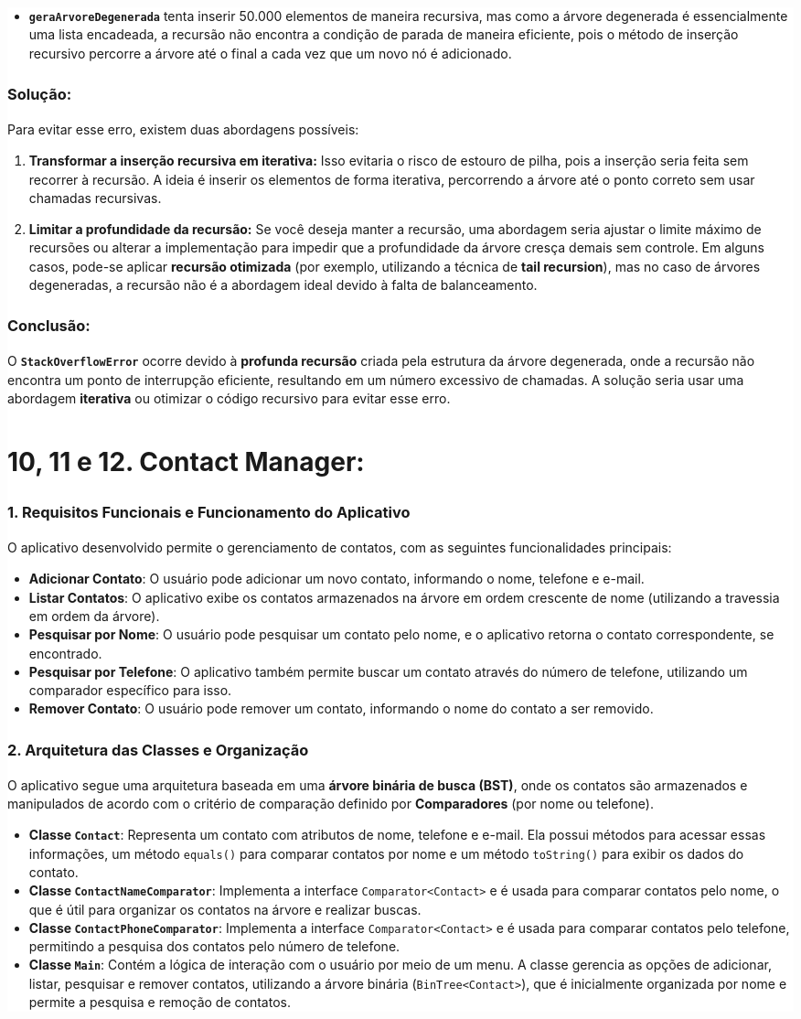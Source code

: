 * **`geraArvoreDegenerada`** tenta inserir 50.000 elementos de maneira recursiva, mas como a árvore degenerada é essencialmente uma lista encadeada, a recursão não encontra a condição de parada de maneira eficiente, pois o método de inserção recursivo percorre a árvore até o final a cada vez que um novo nó é adicionado.

### **Solução:**

Para evitar esse erro, existem duas abordagens possíveis:

1. **Transformar a inserção recursiva em iterativa:** Isso evitaria o risco de estouro de pilha, pois a inserção seria feita sem recorrer à recursão. A ideia é inserir os elementos de forma iterativa, percorrendo a árvore até o ponto correto sem usar chamadas recursivas.

2. **Limitar a profundidade da recursão:** Se você deseja manter a recursão, uma abordagem seria ajustar o limite máximo de recursões ou alterar a implementação para impedir que a profundidade da árvore cresça demais sem controle. Em alguns casos, pode-se aplicar **recursão otimizada** (por exemplo, utilizando a técnica de **tail recursion**), mas no caso de árvores degeneradas, a recursão não é a abordagem ideal devido à falta de balanceamento.

### **Conclusão:**

O **`StackOverflowError`** ocorre devido à **profunda recursão** criada pela estrutura da árvore degenerada, onde a recursão não encontra um ponto de interrupção eficiente, resultando em um número excessivo de chamadas. A solução seria usar uma abordagem **iterativa** ou otimizar o código recursivo para evitar esse erro.

# 10, 11 e 12. Contact Manager:

### 1. **Requisitos Funcionais e Funcionamento do Aplicativo**

O aplicativo desenvolvido permite o gerenciamento de contatos, com as seguintes funcionalidades principais:

* **Adicionar Contato**: O usuário pode adicionar um novo contato, informando o nome, telefone e e-mail.
* **Listar Contatos**: O aplicativo exibe os contatos armazenados na árvore em ordem crescente de nome (utilizando a travessia em ordem da árvore).
* **Pesquisar por Nome**: O usuário pode pesquisar um contato pelo nome, e o aplicativo retorna o contato correspondente, se encontrado.
* **Pesquisar por Telefone**: O aplicativo também permite buscar um contato através do número de telefone, utilizando um comparador específico para isso.
* **Remover Contato**: O usuário pode remover um contato, informando o nome do contato a ser removido.

### 2. **Arquitetura das Classes e Organização**

O aplicativo segue uma arquitetura baseada em uma **árvore binária de busca (BST)**, onde os contatos são armazenados e manipulados de acordo com o critério de comparação definido por **Comparadores** (por nome ou telefone).

* **Classe `Contact`**: Representa um contato com atributos de nome, telefone e e-mail. Ela possui métodos para acessar essas informações, um método `equals()` para comparar contatos por nome e um método `toString()` para exibir os dados do contato.
* **Classe `ContactNameComparator`**: Implementa a interface `Comparator<Contact>` e é usada para comparar contatos pelo nome, o que é útil para organizar os contatos na árvore e realizar buscas.
* **Classe `ContactPhoneComparator`**: Implementa a interface `Comparator<Contact>` e é usada para comparar contatos pelo telefone, permitindo a pesquisa dos contatos pelo número de telefone.
* **Classe `Main`**: Contém a lógica de interação com o usuário por meio de um menu. A classe gerencia as opções de adicionar, listar, pesquisar e remover contatos, utilizando a árvore binária (`BinTree<Contact>`), que é inicialmente organizada por nome e permite a pesquisa e remoção de contatos.
